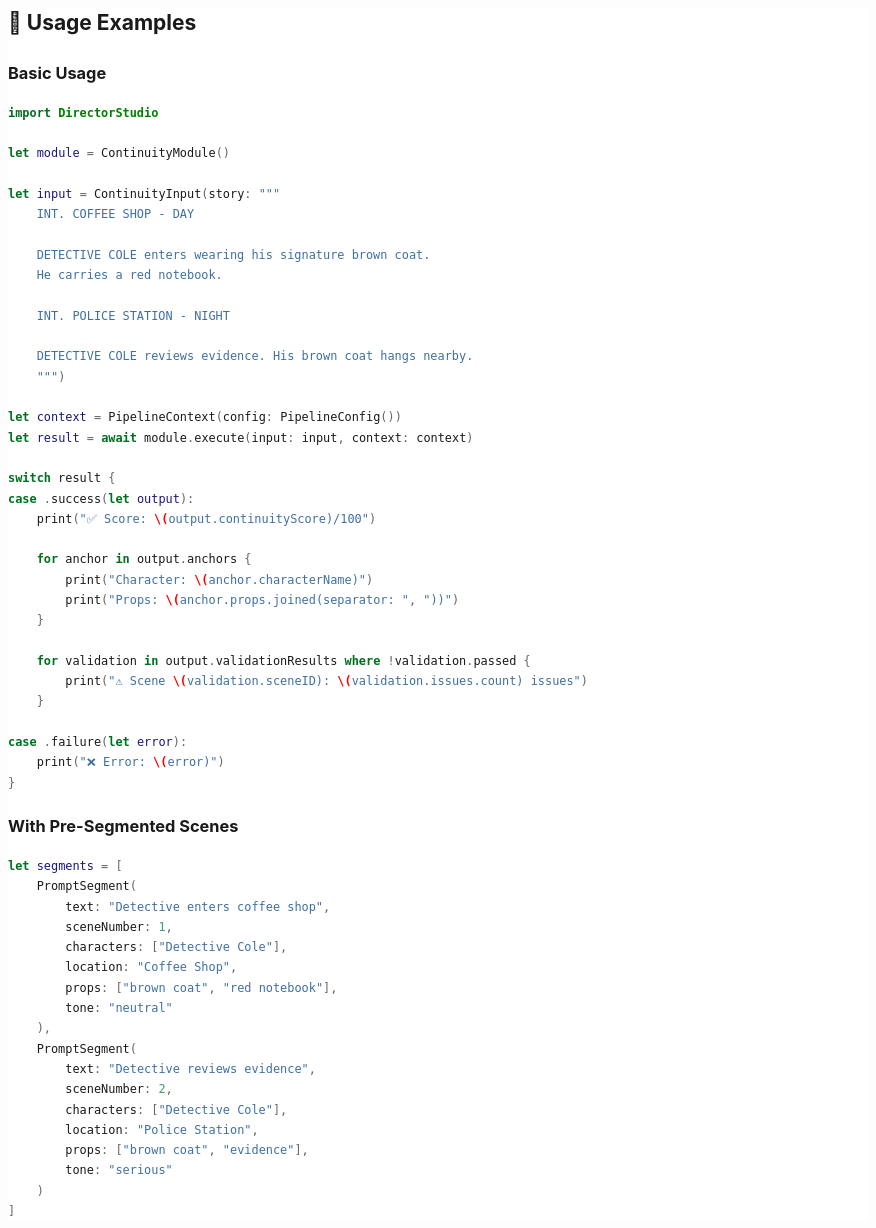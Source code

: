 ## 🎯 Usage Examples

### **Basic Usage**

```swift
import DirectorStudio

let module = ContinuityModule()

let input = ContinuityInput(story: """
    INT. COFFEE SHOP - DAY
    
    DETECTIVE COLE enters wearing his signature brown coat.
    He carries a red notebook.
    
    INT. POLICE STATION - NIGHT
    
    DETECTIVE COLE reviews evidence. His brown coat hangs nearby.
    """)

let context = PipelineContext(config: PipelineConfig())
let result = await module.execute(input: input, context: context)

switch result {
case .success(let output):
    print("✅ Score: \(output.continuityScore)/100")
    
    for anchor in output.anchors {
        print("Character: \(anchor.characterName)")
        print("Props: \(anchor.props.joined(separator: ", "))")
    }
    
    for validation in output.validationResults where !validation.passed {
        print("⚠️ Scene \(validation.sceneID): \(validation.issues.count) issues")
    }
    
case .failure(let error):
    print("❌ Error: \(error)")
}
```

### **With Pre-Segmented Scenes**

```swift
let segments = [
    PromptSegment(
        text: "Detective enters coffee shop",
        sceneNumber: 1,
        characters: ["Detective Cole"],
        location: "Coffee Shop",
        props: ["brown coat", "red notebook"],
        tone: "neutral"
    ),
    PromptSegment(
        text: "Detective reviews evidence",
        sceneNumber: 2,
        characters: ["Detective Cole"],
        location: "Police Station",
        props: ["brown coat", "evidence"],
        tone: "serious"
    )
]

```